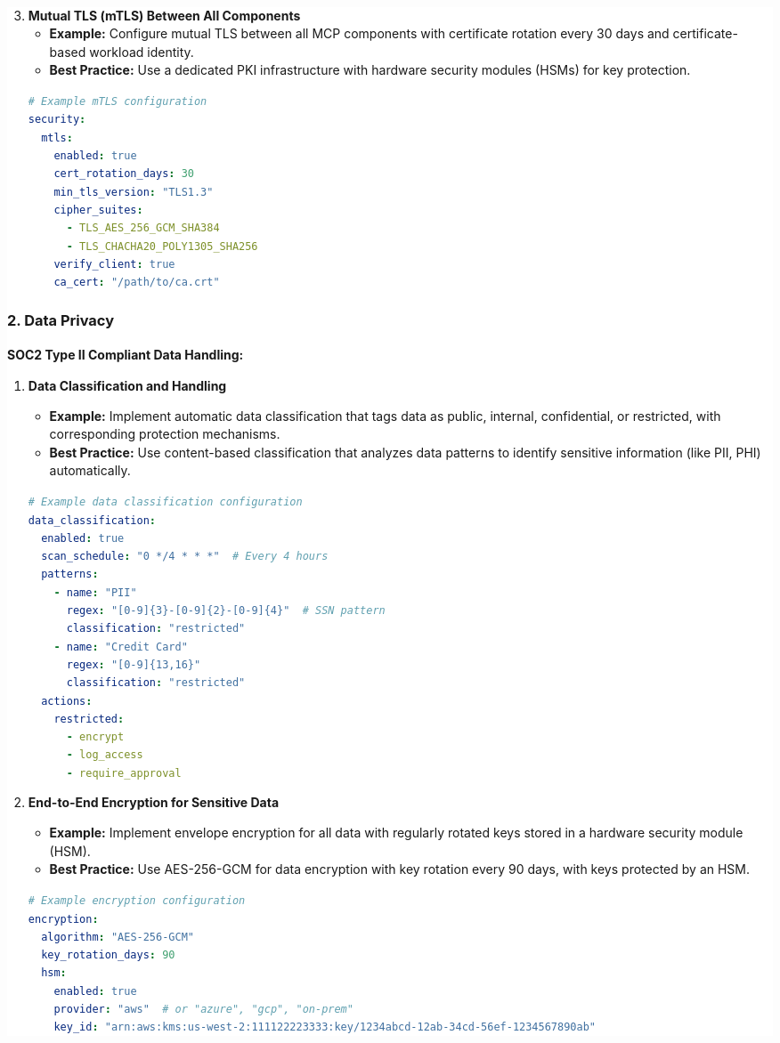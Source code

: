 3. **Mutual TLS (mTLS) Between All Components**
   - **Example:** Configure mutual TLS between all MCP components with certificate rotation every 30 days and certificate-based workload identity.
   - **Best Practice:** Use a dedicated PKI infrastructure with hardware security modules (HSMs) for key protection.
   ```yaml
   # Example mTLS configuration
   security:
     mtls:
       enabled: true
       cert_rotation_days: 30
       min_tls_version: "TLS1.3"
       cipher_suites:
         - TLS_AES_256_GCM_SHA384
         - TLS_CHACHA20_POLY1305_SHA256
       verify_client: true
       ca_cert: "/path/to/ca.crt"
   ```

### 2. Data Privacy

**SOC2 Type II Compliant Data Handling:**

1. **Data Classification and Handling**
   - **Example:** Implement automatic data classification that tags data as public, internal, confidential, or restricted, with corresponding protection mechanisms.
   - **Best Practice:** Use content-based classification that analyzes data patterns to identify sensitive information (like PII, PHI) automatically.
   ```yaml
   # Example data classification configuration
   data_classification:
     enabled: true
     scan_schedule: "0 */4 * * *"  # Every 4 hours
     patterns:
       - name: "PII"
         regex: "[0-9]{3}-[0-9]{2}-[0-9]{4}"  # SSN pattern
         classification: "restricted"
       - name: "Credit Card"
         regex: "[0-9]{13,16}"
         classification: "restricted"
     actions:
       restricted:
         - encrypt
         - log_access
         - require_approval
   ```

2. **End-to-End Encryption for Sensitive Data**
   - **Example:** Implement envelope encryption for all data with regularly rotated keys stored in a hardware security module (HSM).
   - **Best Practice:** Use AES-256-GCM for data encryption with key rotation every 90 days, with keys protected by an HSM.
   ```yaml
   # Example encryption configuration
   encryption:
     algorithm: "AES-256-GCM"
     key_rotation_days: 90
     hsm:
       enabled: true
       provider: "aws"  # or "azure", "gcp", "on-prem"
       key_id: "arn:aws:kms:us-west-2:111122223333:key/1234abcd-12ab-34cd-56ef-1234567890ab"
   ```
